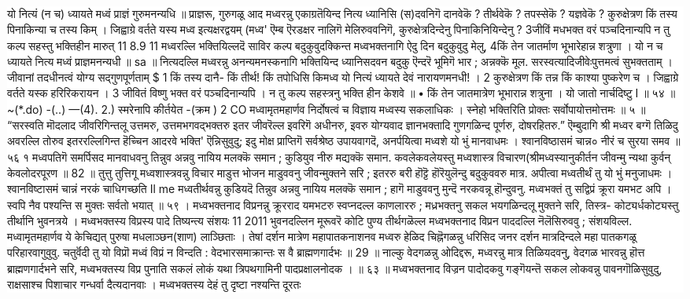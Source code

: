 यो नित्यं (न च) ध्यायते मध्वं प्राज्ञं गुरुमनन्यधि ॥ प्राज्ञरू, गुरुगळू आद मध्वरन्नु एकाग्रतॆयिन्द नित्य ध्यानिसि (स)दवनिगॆ दानवेकॆ ? तीर्थवेकॆ ? तपस्सेकॆ ? यज्ञवेकॆ ? कुरुक्षेत्रण किं तस्य पिनाकिन्या च तस्य किम् । जिह्वाग्रे वर्तते यस्य मध्व इत्यक्षरद्वयम् 
(मध्व' ऎम्ब ऎरडक्षर नालिगॆ मेलिरुववनिगॆ, कुरुक्षेत्रदिन्देनु पिनाकिनियिन्देनु ? 
3जीविं मधभक्त वरं पञ्चदिनान्यपि 
न तु कल्प सहस्तु भक्तिहीन मारुत् 
11 8.9 11 
मध्वरल्लि भक्तियिल्लदॆ साविर कल्प बदुकुवुदक्किन्त मध्वभक्तनागि ऐदु दिन बदुकुवुदु मेलु, 
4किं तेन जातर्माण भूभारेहान्न शत्रुणा । 
यो न च ध्यायते नित्य मध्वं प्राज्ञमनन्यधी 
॥ sa ॥ 
नित्यदल्लि मध्वरन्नु अनन्यमनस्कनागि भक्तियिन्द ध्यानिसदवन बदुकु ऎन्दरॆ भूमिगॆ भार ; अन्नक्कॆ मूल. सरस्वत्यादिजीवेःपुत्तमत्वं सुभक्तताम् । जीवानां तदधीनत्वं योग्य सद्गुणपूर्णताम् 
$ 
1 किं तस्य दानै- किं तीर्थ! किं तपोधिसि किमध्व 
यो नित्यं ध्यायते देवं नारायणमनधी! । 2 कुरुक्षेत्रण किं तन्न किं काश्या पुष्करेण च । जिह्वाग्रे वर्तते यस्क हरिरिकरायन । 
3 जीवितं विष्णु भक्त वरं पञ्चदिनान्यपि । 
न तु कल्प सहस्त्रनु भक्ति हीन केशवे ॥ 
• किं तेन जातमात्रेण भूभारान्न शत्रुना । 
यो जातो नार्चदिष्टु 
I 
॥ ५४ ॥ 
~(*.do) 
-(..) 
—(4). 2.) 
स्मरेनापि कीर्तयेत -(क्रम ) 
2 
CO 
मध्वामृतमहार्णव 
निर्दोषत्वं च विज्ञाय मध्वस्य सकलाधिकः । 
स्नेहो भक्तिरिति प्रोक्तः सर्वोपायोत्तमोत्तमः ॥ ५ ॥ 
“सरस्वति मॊदलाद जीवरिगिन्तलू उत्तमरु, उत्तमभगवद्भक्तरु इतर जीवरॆल्ल इवरिगॆ अधीनरु, इवरु योग्यवाद ज्ञानभक्तादि गुणगळिन्द पूर्णरु, दोषरहितरु.” ऎम्बुदागि श्री मध्वर बग्गॆ तिळिदु अवरल्लि तोरुव इतररल्लिगिन्त हॆच्चिन आदरवे भक्ति' ऎन्निसुवुदु; इदु मोक्ष प्राप्तिगॆ सर्वश्रेष्ठ उपायवागदॆ, 
अनर्पयित्वा मध्वशे यो भुं मानवाधमः । श्वानविष्ठासमं चान्न० नीरं च सुरया समव 
॥ ५६ १ 
मध्वपतिगॆ समर्पिसद मानवाधवनु तिन्नुव अन्नवु नायिय मलक्कॆ समान ; कुडियुव नीरु मद्यक्कॆ समान. कवलेकवलेयस्तु मध्वशास्त्र विचारण(श्रीमध्वस्यानुकीर्तन जीवन्मु न्यथा कुर्वन् केवलोदरपूरण 
॥ 82 ॥ 
तुत्तु तुत्तिगू मध्वशास्त्रवन्नु विचार माडुत्त भोजन माडुववनु जीवन्मुक्तने सरि ; इतररु बरी हॊट्टॆ हॊरॆयुलॆन्दु बदुकुववरु मात्र. 
अपीत्वा मध्वतीर्थं तु यो भुं मनुजाधमः । श्वानविष्टासमं चान्नं नरकं चाधिगच्छति 
Il me 
मध्वतीर्थवन्नु कुडियदॆ तिन्नुव अन्नवु नायिय मलक्कॆ समान ; हागॆ माडुववनु मुन्दॆ नरकवन्नू हॊन्दुवनु. मध्वभक्तं तु सद्विप्रं क्रूरा यमभट अपि । स्वपि नैव पश्यन्ति स मुक्तः सर्वतो भयात् 
॥ ५९ । 
मध्वभक्तनाद विप्रनन्नु क्रूरराद यमभटरु स्वप्नदल्ल काणलाररु ; मध्रभक्तनु सकल भयगळिन्दलू मुक्तने सरि, तिस्त्र- कोट्यर्धकोट्यस्तु तीर्थानि भुवनत्रये । मध्वभक्तस्य विप्रस्य पादे तिष्यन्त्य संशयः 
11 2011 
भुवनदल्लिन मूरूवरॆ कोटि पुण्य तीर्थगळॆल्ल मध्वभक्तनाद 
विप्रन पाददल्लि नॆलॆसिरुववु ; संशयविल्ल. 
मध्वामृतमहार्णव 
ये केचिद्यत् पुरुषा मधलाञ्छन(शाण) लाञ्छिताः । तेषां दर्शन मात्रेण महापातकनाशनव 
मध्वरु हेळिद चिह्नॆगळन्नु धरिसिद जनर दर्शन मात्रदिन्दले महा पातकगळू परिहारवागुवुवु. 
चतुर्वॆदी तु यो विप्रॊ मध्वं विप्रं न विन्दति : वेदभारसमाक्रान्तः स वै ब्राह्मणगार्दभः 
॥ 29 ॥ 
नाल्कु वेदगळन्नु ओदिद्दरू, मध्वरन्नु मात्र तिळियदवनु, वेदगळ भारवन्नु हॊत्त ब्राह्मणगार्दभने सरि, 
मध्वभक्तस्य विप्र पुनाति सकलं लोकं यथा त्रिपथगामिनी 
पादप्रक्षालनोदक । 
॥ ६३ ॥ 
मध्वभक्तनाद विज्रन पादोदकवु गङ्गॆयन्तॆ सकल लोकवन्नु 
पावनगॊळिसुवुदु, 
राक्षसाश्च पिशाचार गन्धर्वा दैत्यदानवाः । मध्वभक्तस्य देहं तु दृष्टा नश्यन्ति दूरतः 